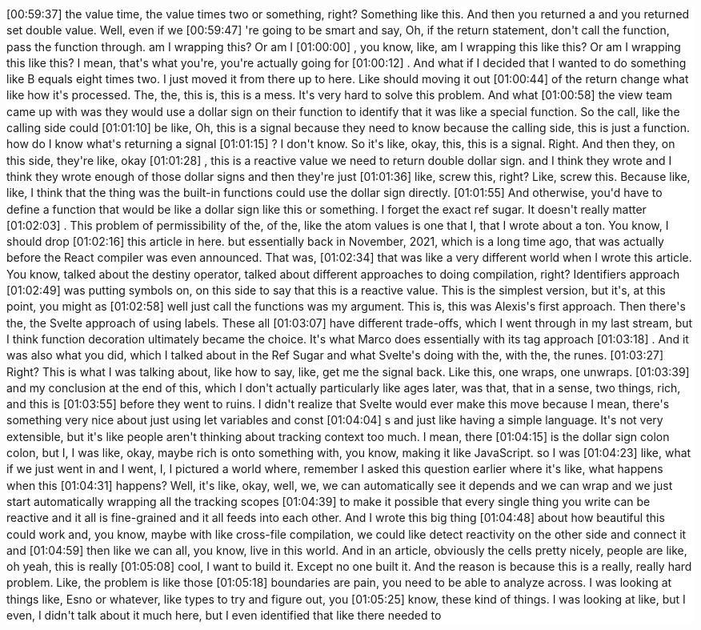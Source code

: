 [00:59:37]  the value time, the value times two or something, right? Something like this. And then you returned a and you returned set double value. Well, even if we
[00:59:47] 're going to be smart and say, Oh, if the return statement, don't call the function, pass the function through. am I wrapping this? Or am I
[01:00:00] , you know, like, am I wrapping this like this? Or am I wrapping this like this? I mean, that's what you're, you're actually going for
[01:00:12] . And what if I decided that I wanted to do something like B equals eight times two. I just moved it from there up to here. Like should moving it out
[01:00:44]  of the return change what like how it's processed. The, the, this is, this is a mess. It's very hard to solve this problem. And what
[01:00:58]  the view team came up with was they would use a dollar sign on their function to identify that it was like a special function. So the call, like the calling side could
[01:01:10]  be like, Oh, this is a signal because they need to know because the calling side, this is just a function. how do I know what's returning a signal
[01:01:15] ? I don't know. So it's like, okay, this, this is a signal. Right. And then they, on this side, they're like, okay
[01:01:28] , this is a reactive value we need to return double dollar sign. and I think they wrote and I think they wrote enough of those dollar signs and then they're just
[01:01:36]  like, screw this, right? Like, screw this. Because like, like, I think that the thing was the built-in functions could use the dollar sign directly.
[01:01:55]  And otherwise, you'd have to define a function that would be like a dollar sign like this or something. I forget the exact ref sugar. It doesn't really matter
[01:02:03] . This problem of permissibility of the, of the, like the atom values is one that I, that I wrote about a ton. You know, I should drop
[01:02:16]  this article in here. but essentially back in November, 2021, which is a long time ago, that was actually before the React compiler was even announced. That was,
[01:02:34]  that was like a very different world when I wrote this article. You know, talked about the destiny operator, talked about different approaches to doing compilation, right? Identifiers approach
[01:02:49]  was putting symbols on, on this side to say that this is a reactive value. This is the simplest version, but it's, at this point, you might as
[01:02:58]  well just call the functions was my argument. This is, this was Alexis's first approach. Then there's the, the Svelte approach of using labels. These all
[01:03:07]  have different trade-offs, which I went through in my last stream, but I think function decoration ultimately became the choice. It's what Marco does essentially with its tag approach
[01:03:18] . And it was also what you did, which I talked about in the Ref Sugar and what Svelte's doing with the, with the, the runes.
[01:03:27]  Right? This is what I was talking about, like how to say, like, get me the signal back. Like this, one wraps, one unwraps.
[01:03:39]  and my conclusion at the end of this, which I don't actually particularly like ages later, was that, that in a sense, two things, rich, and this is
[01:03:55]  before they went to ruins. I didn't realize that Svelte would ever make this move because I mean, there's something very nice about just using let variables and const
[01:04:04] s and just like having a simple language. It's not very extensible, but it's like people aren't thinking about tracking context too much. I mean, there
[01:04:15]  is the dollar sign colon colon, but I, I was like, okay, maybe rich is onto something with, you know, making it like JavaScript. so I was
[01:04:23]  like, what if we just went in and I went, I, I pictured a world where, remember I asked this question earlier where it's like, what happens when this
[01:04:31]  happens? Well, it's like, okay, well, we, we can automatically see it depends and we can wrap and we just start automatically wrapping all the tracking scopes
[01:04:39]  to make it possible that every single thing you write can be reactive and it all is fine-grained and it all feeds into each other. And I wrote this big thing
[01:04:48]  about how beautiful this could work and, you know, maybe with like cross-file compilation, we could like detect reactivity on the other side and connect it and
[01:04:59]  then like we can all, you know, live in this world. And in an article, obviously the cells pretty nicely, people are like, oh yeah, this is really
[01:05:08]  cool, I want to build it. Except no one built it. And the reason is because this is a really, really hard problem. Like, the problem is like those
[01:05:18]  boundaries are pain, you need to be able to analyze across. I was looking at things like, Esno or whatever, like types to try and figure out, you
[01:05:25]  know, these kind of things. I was looking at like, but I even, I didn't talk about it much here, but I even identified that like there needed to